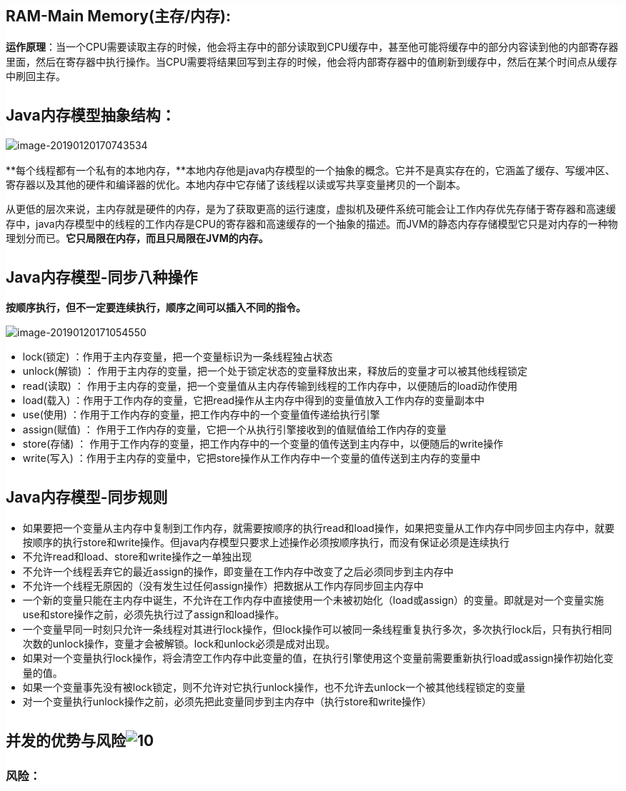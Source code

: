 ## RAM-Main Memory(主存/内存):

​	**运作原理**：当一个CPU需要读取主存的时候，他会将主存中的部分读取到CPU缓存中，甚至他可能将缓存中的部分内容读到他的内部寄存器里面，然后在寄存器中执行操作。当CPU需要将结果回写到主存的时候，他会将内部寄存器中的值刷新到缓存中，然后在某个时间点从缓存中刷回主存。

## Java内存模型抽象结构：

![image-20190120170743534](/Users/jack/Desktop/md/images/image-20190120170743534-8152326.png)

​	**每个线程都有一个私有的本地内存，**本地内存他是java内存模型的一个抽象的概念。它并不是真实存在的，它涵盖了缓存、写缓冲区、寄存器以及其他的硬件和编译器的优化。本地内存中它存储了该线程以读或写共享变量拷贝的一个副本。

​	从更低的层次来说，主内存就是硬件的内存，是为了获取更高的运行速度，虚拟机及硬件系统可能会让工作内存优先存储于寄存器和高速缓存中，java内存模型中的线程的工作内存是CPU的寄存器和高速缓存的一个抽象的描述。而JVM的静态内存存储模型它只是对内存的一种物理划分而已。**它只局限在内存，而且只局限在JVM的内存。**

## Java内存模型-同步八种操作

​	**按顺序执行，但不一定要连续执行，顺序之间可以插入不同的指令。**

![image-20190120171054550](/Users/jack/Desktop/md/images/image-20190120171054550-8152326.png)

- lock(锁定) ：作用于主内存变量，把一个变量标识为一条线程独占状态
- unlock(解锁) ： 作用于主内存的变量，把一个处于锁定状态的变量释放出来，释放后的变量才可以被其他线程锁定
- read(读取) ： 作用于主内存的变量，把一个变量值从主内存传输到线程的工作内存中，以便随后的load动作使用
- load(载入) ：作用于工作内存的变量，它把read操作从主内存中得到的变量值放入工作内存的变量副本中
- use(使用) ：作用于工作内存的变量，把工作内存中的一个变量值传递给执行引擎
- assign(赋值) ： 作用于工作内存的变量，它把一个从执行引擎接收到的值赋值给工作内存的变量
- store(存储) ： 作用于工作内存的变量，把工作内存中的一个变量的值传送到主内存中，以便随后的write操作
- write(写入) ：作用于主内存的变量中，它把store操作从工作内存中一个变量的值传送到主内存的变量中

## Java内存模型-同步规则

- 如果要把一个变量从主内存中复制到工作内存，就需要按顺序的执行read和load操作，如果把变量从工作内存中同步回主内存中，就要按顺序的执行store和write操作。但java内存模型只要求上述操作必须按顺序执行，而没有保证必须是连续执行
- 不允许read和load、store和write操作之一单独出现
- 不允许一个线程丢弃它的最近assign的操作，即变量在工作内存中改变了之后必须同步到主内存中
- 不允许一个线程无原因的（没有发生过任何assign操作）把数据从工作内存同步回主内存中
- 一个新的变量只能在主内存中诞生，不允许在工作内存中直接使用一个未被初始化（load或assign）的变量。即就是对一个变量实施use和store操作之前，必须先执行过了assign和load操作。
- 一个变量早同一时刻只允许一条线程对其进行lock操作，但lock操作可以被同一条线程重复执行多次，多次执行lock后，只有执行相同次数的unlock操作，变量才会被解锁。lock和unlock必须是成对出现。
- 如果对一个变量执行lock操作，将会清空工作内存中此变量的值，在执行引擎使用这个变量前需要重新执行load或assign操作初始化变量的值。
- 如果一个变量事先没有被lock锁定，则不允许对它执行unlock操作，也不允许去unlock一个被其他线程锁定的变量
- 对一个变量执行unlock操作之前，必须先把此变量同步到主内存中（执行store和write操作）

## 并发的优势与风险![10](/Users/jack/Desktop/md/images/10-8152326.jpg)

### 风险：

